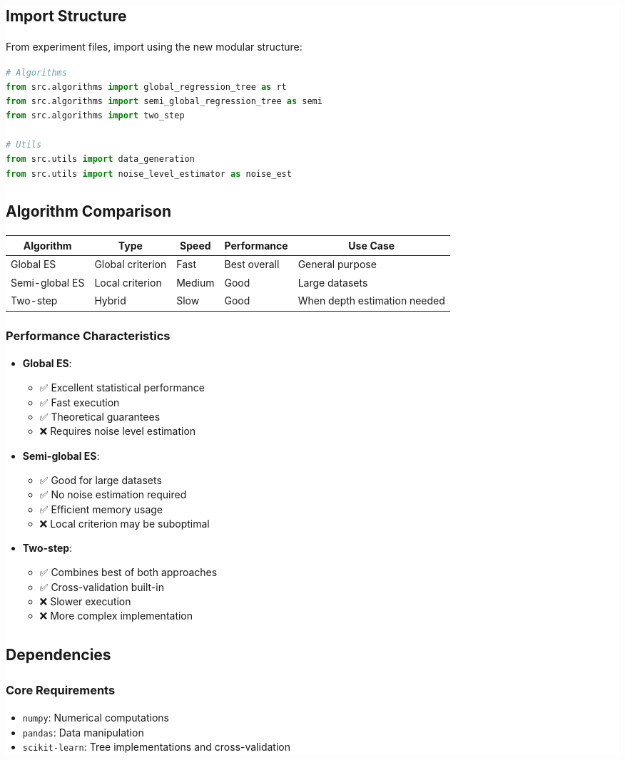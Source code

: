 ## Import Structure

From experiment files, import using the new modular structure:

```python
# Algorithms
from src.algorithms import global_regression_tree as rt
from src.algorithms import semi_global_regression_tree as semi
from src.algorithms import two_step

# Utils  
from src.utils import data_generation
from src.utils import noise_level_estimator as noise_est
```

## Algorithm Comparison

| **Algorithm** | **Type** | **Speed** | **Performance** | **Use Case** |
|---------------|----------|-----------|-----------------|--------------|
| Global ES | Global criterion | Fast | Best overall | General purpose |
| Semi-global ES | Local criterion | Medium | Good | Large datasets |
| Two-step | Hybrid | Slow | Good | When depth estimation needed |

### **Performance Characteristics**

- **Global ES**: 
  - ✅ Excellent statistical performance
  - ✅ Fast execution
  - ✅ Theoretical guarantees
  - ❌ Requires noise level estimation

- **Semi-global ES**:
  - ✅ Good for large datasets
  - ✅ No noise estimation required
  - ✅ Efficient memory usage
  - ❌ Local criterion may be suboptimal

- **Two-step**:
  - ✅ Combines best of both approaches
  - ✅ Cross-validation built-in
  - ❌ Slower execution
  - ❌ More complex implementation

## Dependencies

### **Core Requirements**
- `numpy`: Numerical computations
- `pandas`: Data manipulation
- `scikit-learn`: Tree implementations and cross-validation
